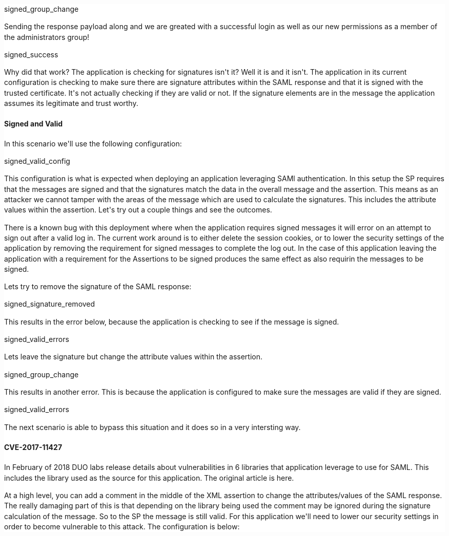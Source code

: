 signed_group_change

Sending the response payload along and we are greated with a successful login as well as our new permissions as a member of the administrators group!

signed_success

Why did that work? The application is checking for signatures isn't it? Well it is and it isn't. The application in its current configuration is checking to make sure there are signature attributes within the SAML response and that it is signed with the trusted certificate. It's not actually checking if they are valid or not. If the signature elements are in the message the application assumes its legitimate and trust worthy.

#### Signed and Valid
In this scenario we'll use the following configuration:

signed_valid_config

This configuration is what is expected when deploying an application leveraging SAMl authentication. In this setup the SP requires that the messages are signed and that the signatures match the data in the overall message and the assertion. This means as an attacker we cannot tamper with the areas of the message which are used to calculate the signatures. This includes the attribute values within the assertion. Let's try out a couple things and see the outcomes.

There is a known bug with this deployment where when the application requires signed messages it will error on an attempt to sign out after a valid log in. The current work around is to either delete the session cookies, or to lower the security settings of the application by removing the requirement for signed messages to complete the log out. In the case of this application leaving the application with a requirement for the Assertions to be signed produces the same effect as also requirin the messages to be signed.

Lets try to remove the signature of the SAML response:

signed_signature_removed

This results in the error below, because the application is checking to see if the message is signed.

signed_valid_errors

Lets leave the signature but change the attribute values within the assertion.

signed_group_change

This results in another error. This is because the application is configured to make sure the messages are valid if they are signed.

signed_valid_errors

The next scenario is able to bypass this situation and it does so in a very intersting way.

#### CVE-2017-11427

In February of 2018 DUO labs release details about vulnerabilities in 6 libraries that application leverage to use for SAML. This includes the library used as the source for this application. The original article is here.

At a high level, you can add a comment in the middle of the XML assertion to change the attributes/values of the SAML response. The really damaging part of this is that depending on the library being used the comment may be ignored during the signature calculation of the message. So to the SP the message is still valid. For this application we'll need to lower our security settings in order to become vulnerable to this attack. The configuration is below:
